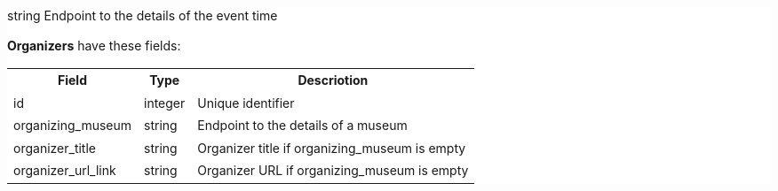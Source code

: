 <td>string</td>

<td>Endpoint to the details of the event time</td>

</tr>

</tbody>

</table>

**Organizers** have these fields:

<table>

<tbody>

<tr>

<th>Field</th>

<th>Type</th>

<th>Descriotion</th>

</tr>

<tr>

<td>id</td>

<td>integer</td>

<td>Unique identifier</td>

</tr>

<tr>

<td>organizing_museum</td>

<td>string</td>

<td>Endpoint to the details of a museum</td>

</tr>

<tr>

<td>organizer_title</td>

<td>string</td>

<td>Organizer title if organizing_museum is empty</td>

</tr>

<tr>

<td>organizer_url_link</td>

<td>string</td>

<td>Organizer URL if organizing_museum is empty</td>

</tr>
